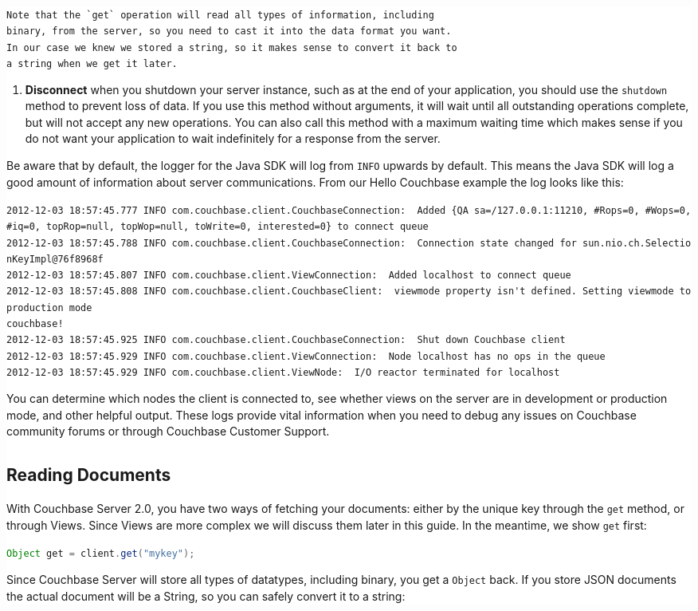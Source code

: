     Note that the `get` operation will read all types of information, including
    binary, from the server, so you need to cast it into the data format you want.
    In our case we knew we stored a string, so it makes sense to convert it back to
    a string when we get it later.

 1. **Disconnect** when you shutdown your server instance, such as at the end of
    your application, you should use the `shutdown` method to prevent loss of data.
    If you use this method without arguments, it will wait until all outstanding
    operations complete, but will not accept any new operations. You can also call
    this method with a maximum waiting time which makes sense if you do not want
    your application to wait indefinitely for a response from the server.

Be aware that by default, the logger for the Java SDK will log from `INFO`
upwards by default. This means the Java SDK will log a good amount of
information about server communications. From our Hello Couchbase example the
log looks like this:


```
2012-12-03 18:57:45.777 INFO com.couchbase.client.CouchbaseConnection:  Added {QA sa=/127.0.0.1:11210, #Rops=0, #Wops=0, #iq=0, topRop=null, topWop=null, toWrite=0, interested=0} to connect queue
2012-12-03 18:57:45.788 INFO com.couchbase.client.CouchbaseConnection:  Connection state changed for sun.nio.ch.SelectionKeyImpl@76f8968f
2012-12-03 18:57:45.807 INFO com.couchbase.client.ViewConnection:  Added localhost to connect queue
2012-12-03 18:57:45.808 INFO com.couchbase.client.CouchbaseClient:  viewmode property isn't defined. Setting viewmode to production mode
couchbase!
2012-12-03 18:57:45.925 INFO com.couchbase.client.CouchbaseConnection:  Shut down Couchbase client
2012-12-03 18:57:45.929 INFO com.couchbase.client.ViewConnection:  Node localhost has no ops in the queue
2012-12-03 18:57:45.929 INFO com.couchbase.client.ViewNode:  I/O reactor terminated for localhost
```

You can determine which nodes the client is connected to, see whether views on
the server are in development or production mode, and other helpful output.
These logs provide vital information when you need to debug any issues on
Couchbase community forums or through Couchbase Customer Support.

<a id="read-docs"></a>

## Reading Documents

With Couchbase Server 2.0, you have two ways of fetching your documents: either
by the unique key through the `get` method, or through Views. Since Views are
more complex we will discuss them later in this guide. In the meantime, we show
`get` first:


```java
Object get = client.get("mykey");
```

Since Couchbase Server will store all types of datatypes, including binary, you
get a `Object` back. If you store JSON documents the actual document will be a
String, so you can safely convert it to a string:
